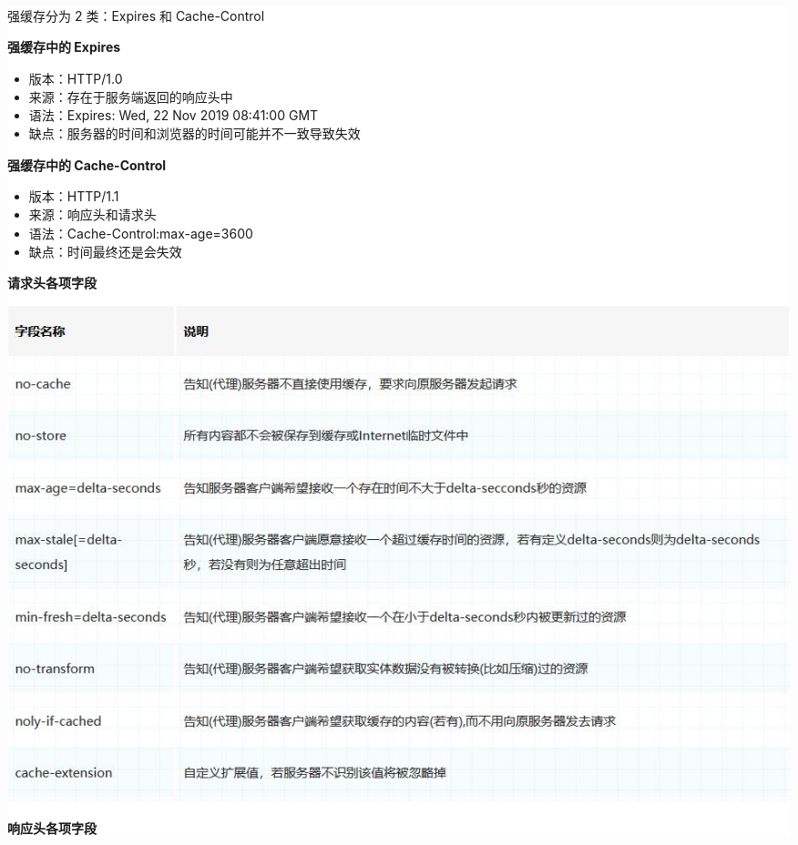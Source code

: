 强缓存分为 2 类：Expires 和 Cache-Control

**强缓存中的 Expires**

- 版本：HTTP/1.0
- 来源：存在于服务端返回的响应头中
- 语法：Expires: Wed, 22 Nov 2019 08:41:00 GMT
- 缺点：服务器的时间和浏览器的时间可能并不一致导致失效

**强缓存中的 Cache-Control**

- 版本：HTTP/1.1
- 来源：响应头和请求头
- 语法：Cache-Control:max-age=3600
- 缺点：时间最终还是会失效

**请求头各项字段**

![](./images/20.jpg)

**响应头各项字段**
